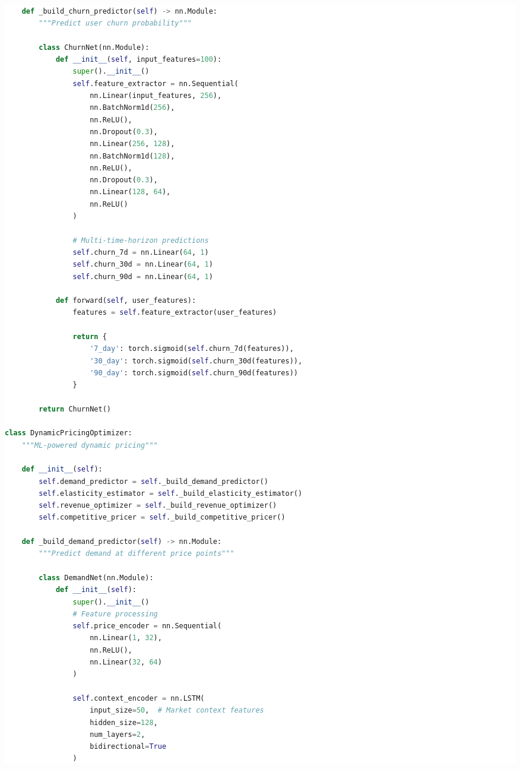 ```python
    def _build_churn_predictor(self) -> nn.Module:
        """Predict user churn probability"""
        
        class ChurnNet(nn.Module):
            def __init__(self, input_features=100):
                super().__init__()
                self.feature_extractor = nn.Sequential(
                    nn.Linear(input_features, 256),
                    nn.BatchNorm1d(256),
                    nn.ReLU(),
                    nn.Dropout(0.3),
                    nn.Linear(256, 128),
                    nn.BatchNorm1d(128),
                    nn.ReLU(),
                    nn.Dropout(0.3),
                    nn.Linear(128, 64),
                    nn.ReLU()
                )
                
                # Multi-time-horizon predictions
                self.churn_7d = nn.Linear(64, 1)
                self.churn_30d = nn.Linear(64, 1)
                self.churn_90d = nn.Linear(64, 1)
                
            def forward(self, user_features):
                features = self.feature_extractor(user_features)
                
                return {
                    '7_day': torch.sigmoid(self.churn_7d(features)),
                    '30_day': torch.sigmoid(self.churn_30d(features)),
                    '90_day': torch.sigmoid(self.churn_90d(features))
                }
                
        return ChurnNet()

class DynamicPricingOptimizer:
    """ML-powered dynamic pricing"""
    
    def __init__(self):
        self.demand_predictor = self._build_demand_predictor()
        self.elasticity_estimator = self._build_elasticity_estimator()
        self.revenue_optimizer = self._build_revenue_optimizer()
        self.competitive_pricer = self._build_competitive_pricer()
        
    def _build_demand_predictor(self) -> nn.Module:
        """Predict demand at different price points"""
        
        class DemandNet(nn.Module):
            def __init__(self):
                super().__init__()
                # Feature processing
                self.price_encoder = nn.Sequential(
                    nn.Linear(1, 32),
                    nn.ReLU(),
                    nn.Linear(32, 64)
                )
                
                self.context_encoder = nn.LSTM(
                    input_size=50,  # Market context features
                    hidden_size=128,
                    num_layers=2,
                    bidirectional=True
                )
```